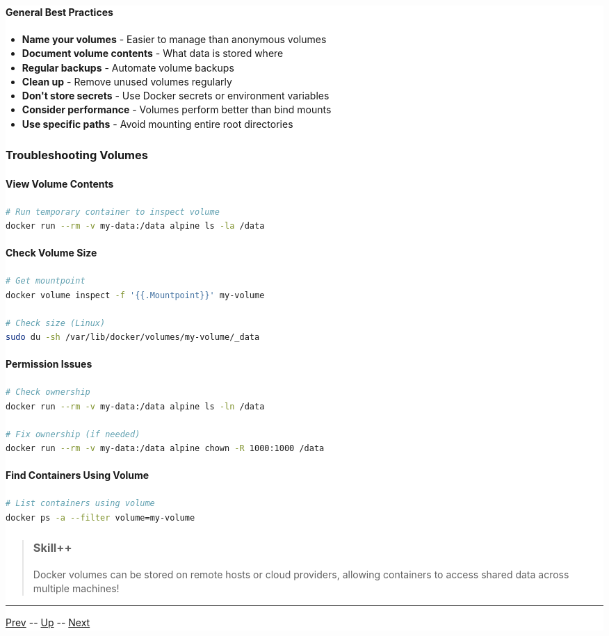 #### General Best Practices

* **Name your volumes** - Easier to manage than anonymous volumes
* **Document volume contents** - What data is stored where
* **Regular backups** - Automate volume backups
* **Clean up** - Remove unused volumes regularly
* **Don't store secrets** - Use Docker secrets or environment variables
* **Consider performance** - Volumes perform better than bind mounts
* **Use specific paths** - Avoid mounting entire root directories

### Troubleshooting Volumes

#### View Volume Contents

```bash
# Run temporary container to inspect volume
docker run --rm -v my-data:/data alpine ls -la /data
```

#### Check Volume Size

```bash
# Get mountpoint
docker volume inspect -f '{{.Mountpoint}}' my-volume

# Check size (Linux)
sudo du -sh /var/lib/docker/volumes/my-volume/_data
```

#### Permission Issues

```bash
# Check ownership
docker run --rm -v my-data:/data alpine ls -ln /data

# Fix ownership (if needed)
docker run --rm -v my-data:/data alpine chown -R 1000:1000 /data
```

#### Find Containers Using Volume

```bash
# List containers using volume
docker ps -a --filter volume=my-volume
```

> ### Skill++
> Docker volumes can be stored on remote hosts or cloud providers, allowing containers to access shared data across multiple machines!

<hr>

[Prev](dockerNetworking.md) -- [Up](README.md) -- [Next](dockerCommands.md)

